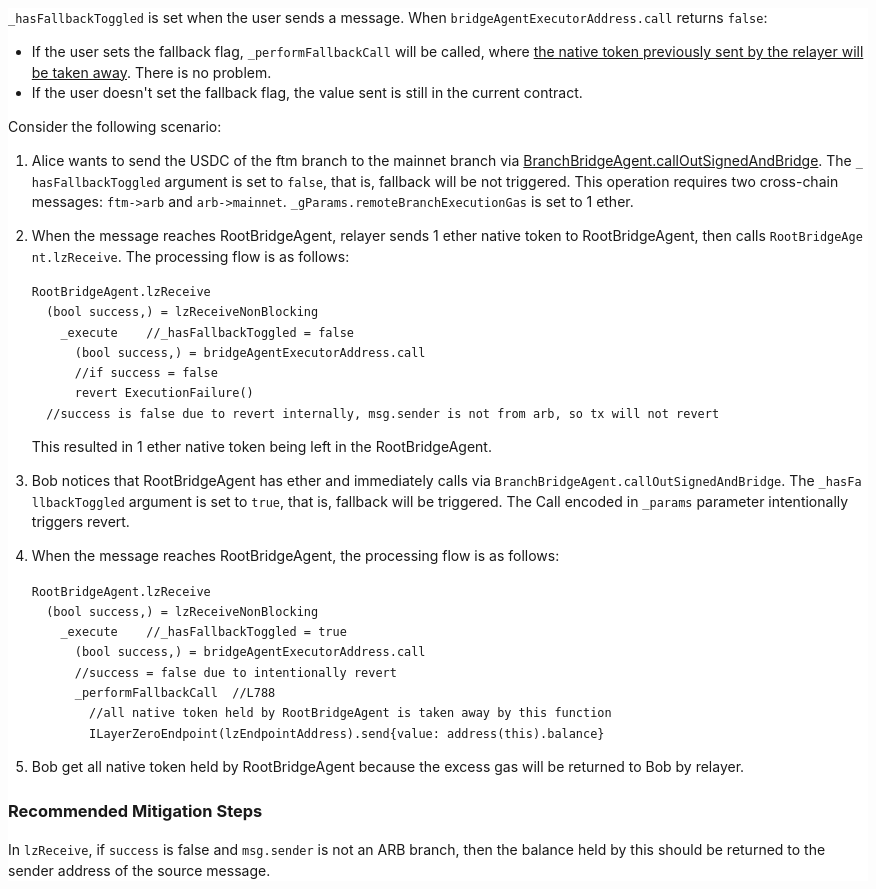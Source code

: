 `_hasFallbackToggled` is set when the user sends a message. When `bridgeAgentExecutorAddress.call` returns `false`:

*   If the user sets the fallback flag, `_performFallbackCall` will be called, where [the native token previously sent by the relayer will be taken away](https://github.com/code-423n4/2023-09-maia/blob/main/src/RootBridgeAgent.sol#L940). There is no problem.
*   If the user doesn't set the fallback flag, the value sent is still in the current contract.

Consider the following scenario:

1. Alice wants to send the USDC of the ftm branch to the mainnet branch via [BranchBridgeAgent.callOutSignedAndBridge](https://github.com/code-423n4/2023-09-maia/blob/main/src/BranchBridgeAgent.sol#L276-L282). The `_hasFallbackToggled` argument is set to `false`, that is, fallback will be not triggered. This operation requires two cross-chain messages: `ftm->arb` and `arb->mainnet`. `_gParams.remoteBranchExecutionGas` is set to 1 ether.

2. When the message reaches RootBridgeAgent, relayer sends 1 ether native token to RootBridgeAgent, then calls `RootBridgeAgent.lzReceive`. The processing flow is as follows:

    ```flow
    RootBridgeAgent.lzReceive
      (bool success,) = lzReceiveNonBlocking
        _execute	//_hasFallbackToggled = false
          (bool success,) = bridgeAgentExecutorAddress.call
          //if success = false
          revert ExecutionFailure()
      //success is false due to revert internally, msg.sender is not from arb, so tx will not revert
    ```

    This resulted in 1 ether native token being left in the RootBridgeAgent.

3. Bob notices that RootBridgeAgent has ether and immediately calls via `BranchBridgeAgent.callOutSignedAndBridge`. The `_hasFallbackToggled` argument is set to `true`, that is, fallback will be triggered. The Call encoded in `_params` parameter intentionally triggers revert.

4. When the message reaches RootBridgeAgent, the processing flow is as follows:

    ```flow
    RootBridgeAgent.lzReceive
      (bool success,) = lzReceiveNonBlocking
        _execute	//_hasFallbackToggled = true
          (bool success,) = bridgeAgentExecutorAddress.call
          //success = false due to intentionally revert
          _performFallbackCall	//L788
            //all native token held by RootBridgeAgent is taken away by this function
            ILayerZeroEndpoint(lzEndpointAddress).send{value: address(this).balance}
    ```

5. Bob get all native token held by RootBridgeAgent because the excess gas will be returned to Bob by relayer.

### Recommended Mitigation Steps

In `lzReceive`, if `success` is false and `msg.sender` is not an ARB branch, then the balance held by this should be returned to the sender address of the source message.
